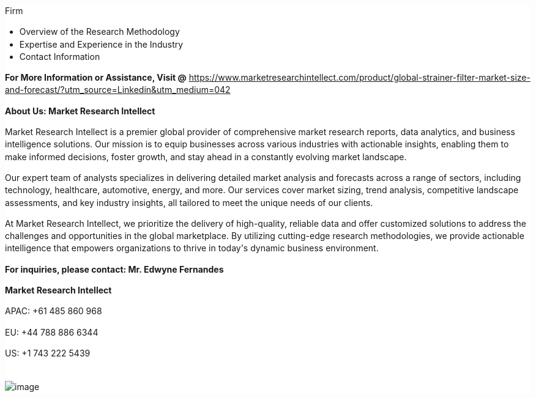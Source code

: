 Firm</strong></p><ul><li>Overview of the Research Methodology</li><li>Expertise and Experience in the Industry</li><li>Contact Information</li></ul></div><div class="article-main__content" data-test-id="publishing-text-block"><p><span class="font-[700]"><strong>For More Information or Assistance, Visit @</strong>&nbsp;<a href="https://www.marketresearchintellect.com/product/global-strainer-filter-market-size-and-forecast/?utm_source=Linkedin&utm_medium=042">https://www.marketresearchintellect.com/product/global-strainer-filter-market-size-and-forecast/?utm_source=Linkedin&utm_medium=042</a></span></p><p><strong>About Us: Market Research Intellect</strong></p><p>Market Research Intellect is a premier global provider of comprehensive market research reports, data analytics, and business intelligence solutions. Our mission is to equip businesses across various industries with actionable insights, enabling them to make informed decisions, foster growth, and stay ahead in a constantly evolving market landscape.</p><p>Our expert team of analysts specializes in delivering detailed market analysis and forecasts across a range of sectors, including technology, healthcare, automotive, energy, and more. Our services cover market sizing, trend analysis, competitive landscape assessments, and key industry insights, all tailored to meet the unique needs of our clients.</p><p>At Market Research Intellect, we prioritize the delivery of high-quality, reliable data and offer customized solutions to address the challenges and opportunities in the global marketplace. By utilizing cutting-edge research methodologies, we provide actionable intelligence that empowers organizations to thrive in today's dynamic business environment.</p><p><strong>For inquiries, please contact: Mr. Edwyne Fernandes</strong></p><p><strong>Market Research Intellect</strong></p><p>APAC: +61 485 860 968</p><p>EU: +44 788 886 6344</p><p>US: +1 743 222 5439</p></div><div class="article-main__content" data-test-id="publishing-text-block">&nbsp;</div>
![image](https://github.com/user-attachments/assets/681e408a-5909-4546-ba72-290426a44d88)
